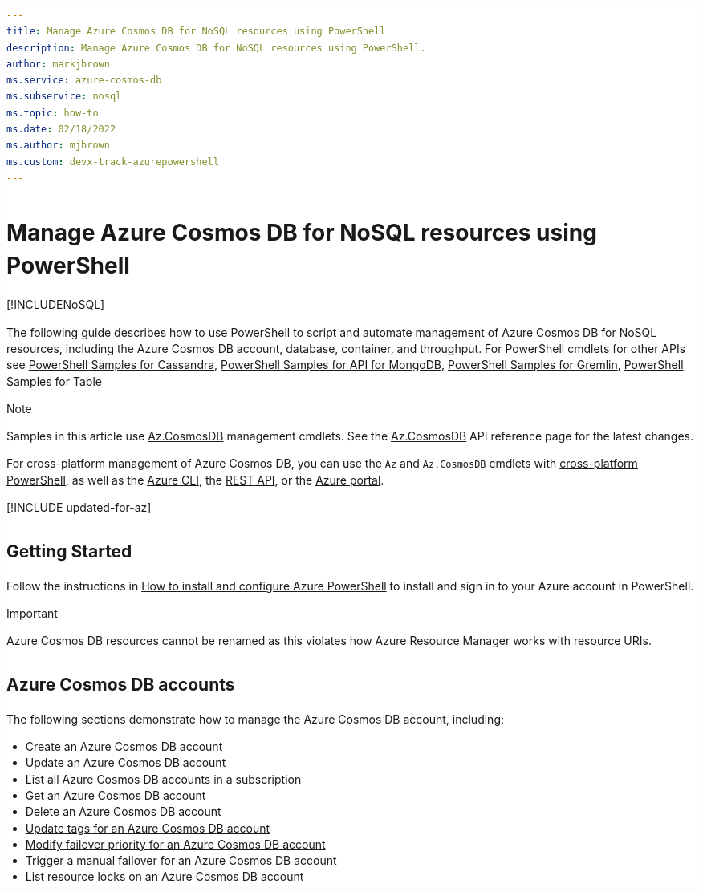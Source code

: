 ```yaml
---
title: Manage Azure Cosmos DB for NoSQL resources using PowerShell
description: Manage Azure Cosmos DB for NoSQL resources using PowerShell.
author: markjbrown
ms.service: azure-cosmos-db
ms.subservice: nosql
ms.topic: how-to
ms.date: 02/18/2022
ms.author: mjbrown
ms.custom: devx-track-azurepowershell
---
```


# Manage Azure Cosmos DB for NoSQL resources using PowerShell
[!INCLUDE[NoSQL](../includes/appliesto-nosql.md)]

The following guide describes how to use PowerShell to script and automate management of Azure Cosmos DB for NoSQL resources, including the Azure Cosmos DB account, database, container, and throughput. For PowerShell cmdlets for other APIs see [PowerShell Samples for Cassandra](../cassandra/powershell-samples.md), [PowerShell Samples for API for MongoDB](../mongodb/powershell-samples.md), [PowerShell Samples for Gremlin](../graph/powershell-samples.md), [PowerShell Samples for Table](../table/powershell-samples.md)

> [!NOTE]
> Samples in this article use [Az.CosmosDB](/powershell/module/az.cosmosdb) management cmdlets. See the [Az.CosmosDB](/powershell/module/az.cosmosdb) API reference page for the latest changes.

For cross-platform management of Azure Cosmos DB, you can use the `Az` and `Az.CosmosDB` cmdlets with [cross-platform PowerShell](/powershell/scripting/install/installing-powershell), as well as the [Azure CLI](manage-with-cli.md), the [REST API][rp-rest-api], or the [Azure portal](how-to-create-account.md).

[!INCLUDE [updated-for-az](~/reusable-content/ce-skilling/azure/includes/updated-for-az.md)]

## Getting Started

Follow the instructions in [How to install and configure Azure PowerShell][powershell-install-configure] to install and sign in to your Azure account in PowerShell.

> [!IMPORTANT]
> Azure Cosmos DB resources cannot be renamed as this violates how Azure Resource Manager works with resource URIs.

## Azure Cosmos DB accounts

The following sections demonstrate how to manage the Azure Cosmos DB account, including:

* [Create an Azure Cosmos DB account](#create-account)
* [Update an Azure Cosmos DB account](#update-account)
* [List all Azure Cosmos DB accounts in a subscription](#list-accounts)
* [Get an Azure Cosmos DB account](#get-account)
* [Delete an Azure Cosmos DB account](#delete-account)
* [Update tags for an Azure Cosmos DB account](#update-tags)
* [Modify failover priority for an Azure Cosmos DB account](#modify-failover-priority)
* [Trigger a manual failover for an Azure Cosmos DB account](#trigger-manual-failover)
* [List resource locks on an Azure Cosmos DB account](#list-account-locks)


[powershell-install-configure]: /powershell/azure/
[scaling-globally]: ../distribute-data-globally.md#EnableGlobalDistribution
[distribute-data-globally]: ../distribute-data-globally.md
[azure-resource-groups]: ../../azure-resource-manager/management/overview.md#resource-groups
[azure-resource-tags]: /azure/azure-resource-manager/management/tag-resources
[rp-rest-api]: /rest/api/cosmos-db-resource-provider/